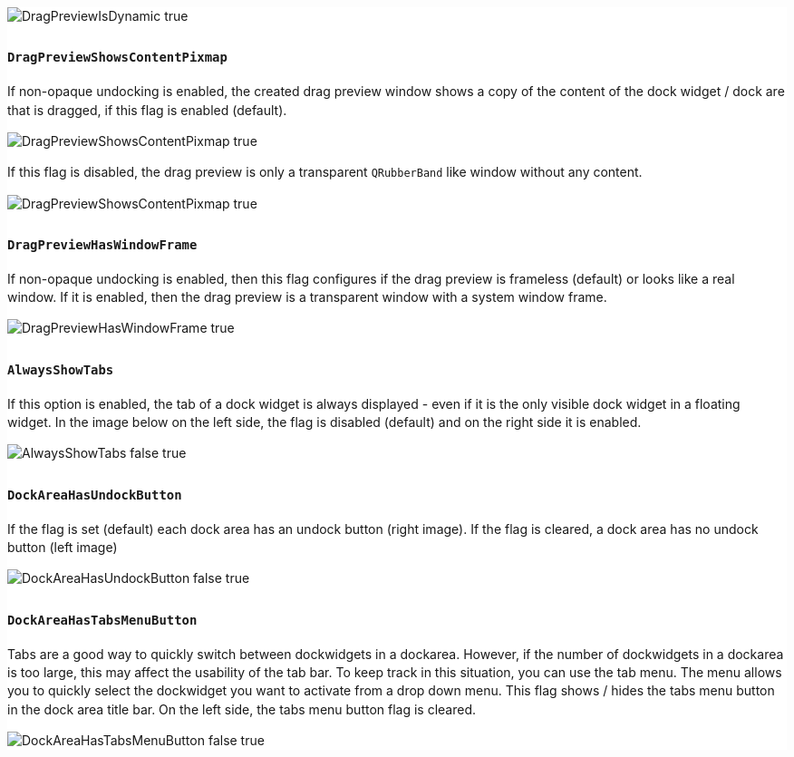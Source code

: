 ![DragPreviewIsDynamic true](dynamic_drag_preview.gif)

### `DragPreviewShowsContentPixmap`

If non-opaque undocking is enabled, the created drag preview window shows a
copy of the content of the dock widget / dock are that is dragged, if this
flag is enabled (default).

![DragPreviewShowsContentPixmap true](cfg_flag_DragPreviewShowsContentPixmap_true.png)

If this flag is disabled, the drag preview is only a transparent `QRubberBand`
like window without any content.

![DragPreviewShowsContentPixmap true](cfg_flag_DragPreviewShowsContentPixmap_false.png)

### `DragPreviewHasWindowFrame`

If non-opaque undocking is enabled, then this flag configures if the drag
preview is frameless (default) or looks like a real window. If it is enabled,
then the drag preview is a transparent window with a system window frame.

![DragPreviewHasWindowFrame true](cfg_flag_DragPreviewHasWindowFrame_true.png)

### `AlwaysShowTabs`

If this option is enabled, the tab of a dock widget is always displayed - even
if it is the only visible dock widget in a floating widget. In the image below
on the left side, the flag is disabled (default) and on the right side it is
enabled.

![AlwaysShowTabs false true](cfg_flag_AlwaysShowTabs_false_true.png)

### `DockAreaHasUndockButton`

If the flag is set (default) each dock area has an undock button (right
image). If the flag is cleared, a dock area has no undock button (left image)

![DockAreaHasUndockButton false true](cfg_flag_DockAreaHasUndockButton_false_true.png)

### `DockAreaHasTabsMenuButton`

Tabs are a good way to quickly switch between dockwidgets in a dockarea.
However, if the number of dockwidgets in a dockarea is too large, this may affect
the usability of the tab bar. To keep track in this situation, you can use the
tab menu. The menu allows you to quickly select the dockwidget you want to
activate from a drop down menu. This flag shows / hides the tabs menu button
in the dock area title bar. On the left side, the tabs menu button flag
is cleared.

![DockAreaHasTabsMenuButton false true](cfg_flag_DockAreaHasTabsMenuButton_false_true.png)
